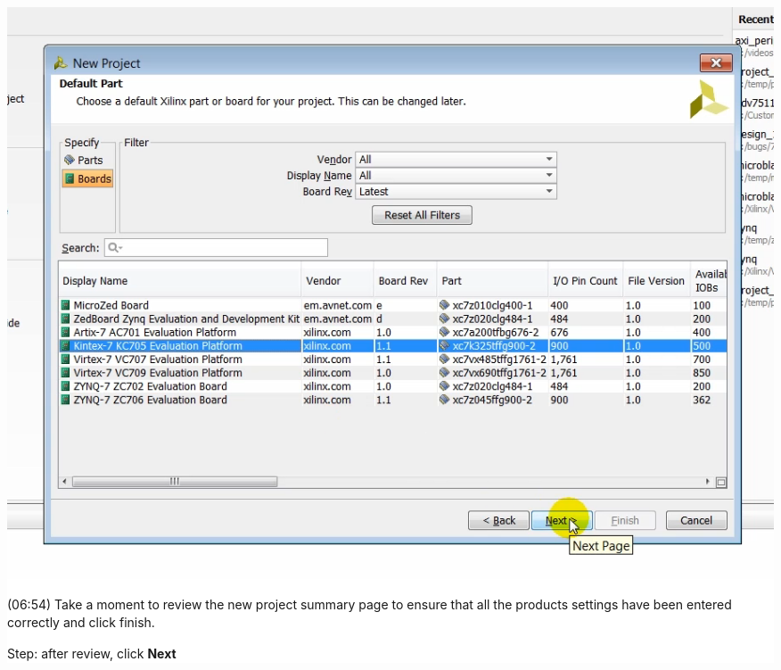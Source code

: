 ![microblaze_click_next_on_boards_75](microblaze_click_next_on_boards_75.png)

(06:54) Take a moment to review the new project summary page to ensure that all the products settings have been entered correctly and click finish.

Step: after review, click **Next**
